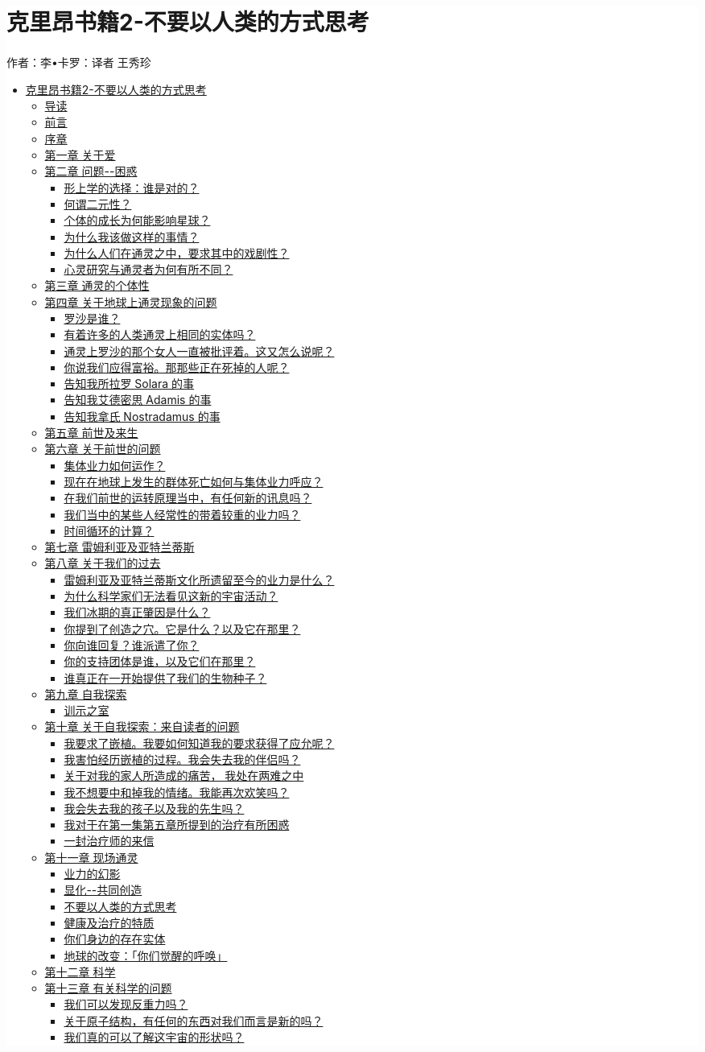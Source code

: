 # 克里昂书籍2-不要以人类的方式思考

作者：李•卡罗：译者 王秀珍

- [克里昂书籍2-不要以人类的方式思考](#克里昂书籍2-不要以人类的方式思考)
  - [导读](#导读)
  - [前言](#前言)
  - [序章](#序章)
  - [第一章 关于爱](#第一章-关于爱)
  - [第二章 问题--困惑](#第二章-问题--困惑)
    - [形上学的选择：谁是对的？](#形上学的选择谁是对的)
    - [何谓二元性？](#何谓二元性)
    - [个体的成长为何能影响星球？](#个体的成长为何能影响星球)
    - [为什么我该做这样的事情？](#为什么我该做这样的事情)
    - [为什么人们在通灵之中，要求其中的戏剧性？](#为什么人们在通灵之中要求其中的戏剧性)
    - [心灵研究与通灵者为何有所不同？](#心灵研究与通灵者为何有所不同)
  - [第三章 通灵的个体性](#第三章-通灵的个体性)
  - [第四章 关于地球上通灵现象的问题](#第四章-关于地球上通灵现象的问题)
    - [罗沙是谁？](#罗沙是谁)
    - [有着许多的人类通灵上相同的实体吗？](#有着许多的人类通灵上相同的实体吗)
    - [通灵上罗沙的那个女人一直被批评着。这又怎么说呢？](#通灵上罗沙的那个女人一直被批评着这又怎么说呢)
    - [你说我们应得富裕。那那些正在死掉的人呢？](#你说我们应得富裕那那些正在死掉的人呢)
    - [告知我所拉罗 Solara 的事](#告知我所拉罗-solara-的事)
    - [告知我艾德密思 Adamis 的事](#告知我艾德密思-adamis-的事)
    - [告知我拿氏 Nostradamus 的事](#告知我拿氏-nostradamus-的事)
  - [第五章 前世及来生](#第五章-前世及来生)
  - [第六章 关于前世的问题](#第六章-关于前世的问题)
    - [集体业力如何运作？](#集体业力如何运作)
    - [现在在地球上发生的群体死亡如何与集体业力呼应？](#现在在地球上发生的群体死亡如何与集体业力呼应)
    - [在我们前世的运转原理当中，有任何新的讯息吗？](#在我们前世的运转原理当中有任何新的讯息吗)
    - [我们当中的某些人经常性的带着较重的业力吗？](#我们当中的某些人经常性的带着较重的业力吗)
    - [时间循环的计算？](#时间循环的计算)
  - [第七章 雷姆利亚及亚特兰蒂斯](#第七章-雷姆利亚及亚特兰蒂斯)
  - [第八章 关于我们的过去](#第八章-关于我们的过去)
    - [雷姆利亚及亚特兰蒂斯文化所遗留至今的业力是什么？](#雷姆利亚及亚特兰蒂斯文化所遗留至今的业力是什么)
    - [为什么科学家们无法看见这新的宇宙活动？](#为什么科学家们无法看见这新的宇宙活动)
    - [我们冰期的真正肇因是什么？](#我们冰期的真正肇因是什么)
    - [你提到了创造之穴。它是什么？以及它在那里？](#你提到了创造之穴它是什么以及它在那里)
    - [你向谁回复？谁派遣了你？](#你向谁回复谁派遣了你)
    - [你的支持团体是谁，以及它们在那里？](#你的支持团体是谁以及它们在那里)
    - [谁真正在一开始提供了我们的生物种子？](#谁真正在一开始提供了我们的生物种子)
  - [第九章 自我探索](#第九章-自我探索)
    - [训示之室](#训示之室)
  - [第十章 关于自我探索：来自读者的问题](#第十章-关于自我探索来自读者的问题)
    - [我要求了嵌植。我要如何知道我的要求获得了应允呢？](#我要求了嵌植我要如何知道我的要求获得了应允呢)
    - [我害怕经历嵌植的过程。我会失去我的伴侣吗？](#我害怕经历嵌植的过程我会失去我的伴侣吗)
    - [关于对我的家人所造成的痛苦， 我处在两难之中](#关于对我的家人所造成的痛苦-我处在两难之中)
    - [我不想要中和掉我的情绪。我能再次欢笑吗？](#我不想要中和掉我的情绪我能再次欢笑吗)
    - [我会失去我的孩子以及我的先生吗？](#我会失去我的孩子以及我的先生吗)
    - [我对于在第一集第五章所提到的治疗有所困惑](#我对于在第一集第五章所提到的治疗有所困惑)
    - [一封治疗师的来信](#一封治疗师的来信)
  - [第十一章 现场通灵](#第十一章-现场通灵)
    - [业力的幻影](#业力的幻影)
    - [显化--共同创造](#显化--共同创造)
    - [不要以人类的方式思考](#不要以人类的方式思考)
    - [健康及治疗的特质](#健康及治疗的特质)
    - [你们身边的存在实体](#你们身边的存在实体)
    - [地球的改变：「你们觉醒的呼唤」](#地球的改变你们觉醒的呼唤)
  - [第十二章 科学](#第十二章-科学)
  - [第十三章 有关科学的问题](#第十三章-有关科学的问题)
    - [我们可以发现反重力吗？](#我们可以发现反重力吗)
    - [关于原子结构，有任何的东西对我们而言是新的吗？](#关于原子结构有任何的东西对我们而言是新的吗)
    - [我们真的可以了解这宇宙的形状吗？](#我们真的可以了解这宇宙的形状吗)